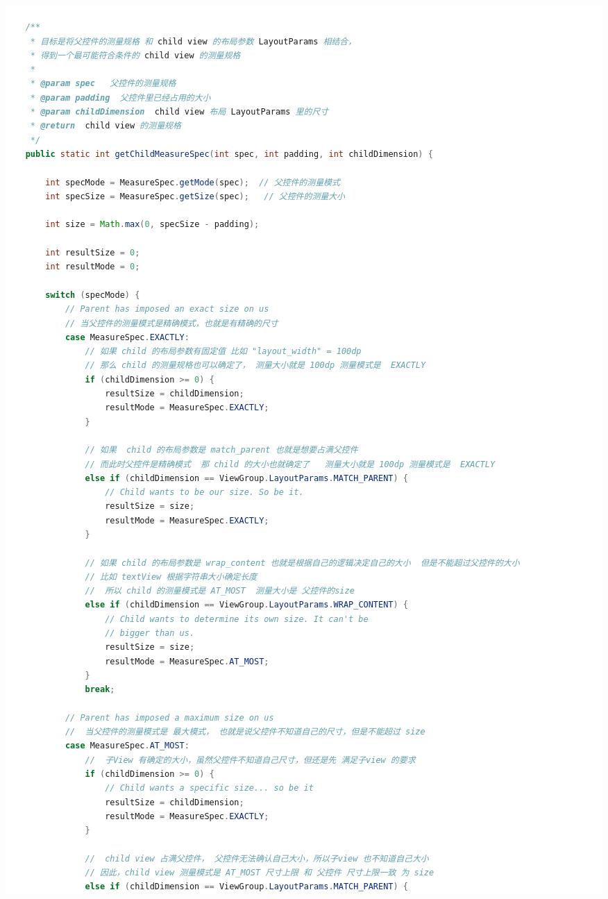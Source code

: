 ```Java

    /**
     * 目标是将父控件的测量规格 和 child view 的布局参数 LayoutParams 相结合，
     * 得到一个最可能符合条件的 child view 的测量规格
     *
     * @param spec   父控件的测量规格
     * @param padding  父控件里已经占用的大小
     * @param childDimension  child view 布局 LayoutParams 里的尺寸
     * @return  child view 的测量规格
     */
    public static int getChildMeasureSpec(int spec, int padding, int childDimension) {

        int specMode = MeasureSpec.getMode(spec);  // 父控件的测量模式
        int specSize = MeasureSpec.getSize(spec);   // 父控件的测量大小

        int size = Math.max(0, specSize - padding);

        int resultSize = 0;
        int resultMode = 0;

        switch (specMode) {
            // Parent has imposed an exact size on us
            // 当父控件的测量模式是精确模式，也就是有精确的尺寸
            case MeasureSpec.EXACTLY:
                // 如果 child 的布局参数有固定值 比如 "layout_width" = 100dp
                // 那么 child 的测量规格也可以确定了， 测量大小就是 100dp 测量模式是  EXACTLY
                if (childDimension >= 0) {
                    resultSize = childDimension;
                    resultMode = MeasureSpec.EXACTLY;
                }

                // 如果  child 的布局参数是 match_parent 也就是想要占满父控件
                // 而此时父控件是精确模式  那 child 的大小也就确定了   测量大小就是 100dp 测量模式是  EXACTLY
                else if (childDimension == ViewGroup.LayoutParams.MATCH_PARENT) {
                    // Child wants to be our size. So be it.
                    resultSize = size;
                    resultMode = MeasureSpec.EXACTLY;
                }

                // 如果 child 的布局参数是 wrap_content 也就是根据自己的逻辑决定自己的大小  但是不能超过父控件的大小
                // 比如 textView 根据字符串大小确定长度
                //  所以 child 的测量模式是 AT_MOST  测量大小是 父控件的size
                else if (childDimension == ViewGroup.LayoutParams.WRAP_CONTENT) {
                    // Child wants to determine its own size. It can't be
                    // bigger than us.
                    resultSize = size;
                    resultMode = MeasureSpec.AT_MOST;
                }
                break;

            // Parent has imposed a maximum size on us
            //  当父控件的测量模式是 最大模式， 也就是说父控件不知道自己的尺寸，但是不能超过 size
            case MeasureSpec.AT_MOST:
                //  子View 有确定的大小，虽然父控件不知道自己尺寸，但还是先 满足子view 的要求
                if (childDimension >= 0) {
                    // Child wants a specific size... so be it
                    resultSize = childDimension;
                    resultMode = MeasureSpec.EXACTLY;
                }

                //  child view 占满父控件， 父控件无法确认自己大小，所以子view 也不知道自己大小
                // 因此，child view 测量模式是 AT_MOST 尺寸上限 和 父控件 尺寸上限一致 为 size
                else if (childDimension == ViewGroup.LayoutParams.MATCH_PARENT) {
```